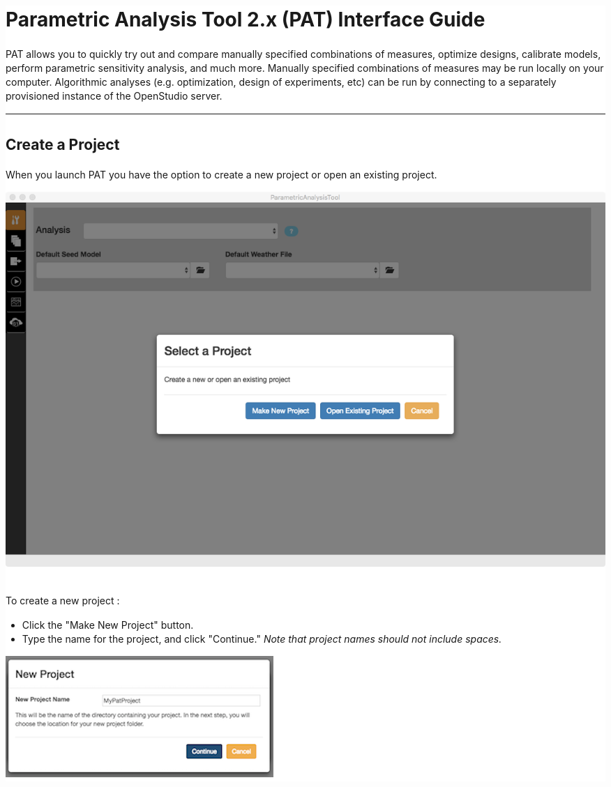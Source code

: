 <h1>Parametric Analysis Tool 2.x (PAT) Interface Guide</h1>
PAT allows you to quickly try out and compare manually specified combinations of measures, optimize designs, calibrate models, perform parametric sensitivity analysis, and much more.  Manually specified combinations of measures may be run locally on your computer.  Algorithmic analyses (e.g. optimization, design of experiments, etc) can be run by connecting to a separately provisioned instance of the OpenStudio server.

___________________

## Create a Project

When you launch PAT you have the option to create a new project or open an existing project.

![PAT Opening Screen](img/pat2/launch_01.png)
<br><br>

To create a new project :

- Click the "Make New Project" button.
- Type the name for the project, and click "Continue."  _Note that project names should not include spaces._

![Make New Project](img/pat2/launch_02.png)
